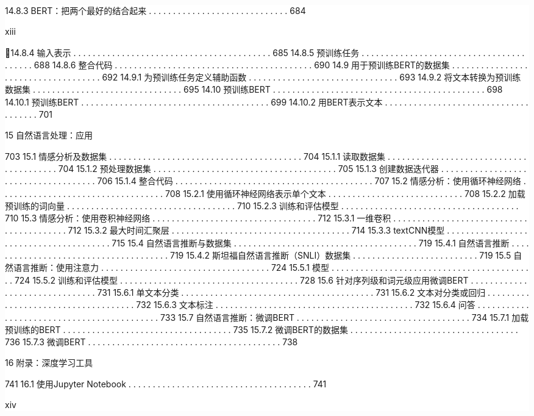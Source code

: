 14.8.3 BERT：把两个最好的结合起来 . . . . . . . . . . . . . . . . . . . . . . . . . . . . . 684

xiii

14.8.4 输入表示 . . . . . . . . . . . . . . . . . . . . . . . . . . . . . . . . . . . . . . . . . 685
14.8.5 预训练任务 . . . . . . . . . . . . . . . . . . . . . . . . . . . . . . . . . . . . . . . . 688
14.8.6 整合代码 . . . . . . . . . . . . . . . . . . . . . . . . . . . . . . . . . . . . . . . . . 690
14.9 用于预训练BERT的数据集 . . . . . . . . . . . . . . . . . . . . . . . . . . . . . . . . . . . . 692
14.9.1 为预训练任务定义辅助函数 . . . . . . . . . . . . . . . . . . . . . . . . . . . . . . . 693
14.9.2 将文本转换为预训练数据集 . . . . . . . . . . . . . . . . . . . . . . . . . . . . . . . 695
14.10 预训练BERT . . . . . . . . . . . . . . . . . . . . . . . . . . . . . . . . . . . . . . . . . . . . 698
14.10.1 预训练BERT . . . . . . . . . . . . . . . . . . . . . . . . . . . . . . . . . . . . . . . 699
14.10.2 用BERT表示文本 . . . . . . . . . . . . . . . . . . . . . . . . . . . . . . . . . . . . . 701

15 自然语言处理：应用

703
15.1 情感分析及数据集 . . . . . . . . . . . . . . . . . . . . . . . . . . . . . . . . . . . . . . . . 704
15.1.1 读取数据集 . . . . . . . . . . . . . . . . . . . . . . . . . . . . . . . . . . . . . . . . 704
15.1.2 预处理数据集 . . . . . . . . . . . . . . . . . . . . . . . . . . . . . . . . . . . . . . 705
15.1.3 创建数据迭代器 . . . . . . . . . . . . . . . . . . . . . . . . . . . . . . . . . . . . . 706
15.1.4 整合代码 . . . . . . . . . . . . . . . . . . . . . . . . . . . . . . . . . . . . . . . . . 707
15.2 情感分析：使用循环神经网络 . . . . . . . . . . . . . . . . . . . . . . . . . . . . . . . . . . 708
15.2.1 使用循环神经网络表示单个文本 . . . . . . . . . . . . . . . . . . . . . . . . . . . . 708
15.2.2 加载预训练的词向量 . . . . . . . . . . . . . . . . . . . . . . . . . . . . . . . . . . . 710
15.2.3 训练和评估模型 . . . . . . . . . . . . . . . . . . . . . . . . . . . . . . . . . . . . . 710
15.3 情感分析：使用卷积神经网络 . . . . . . . . . . . . . . . . . . . . . . . . . . . . . . . . . . 712
15.3.1 一维卷积 . . . . . . . . . . . . . . . . . . . . . . . . . . . . . . . . . . . . . . . . . 712
15.3.2 最大时间汇聚层 . . . . . . . . . . . . . . . . . . . . . . . . . . . . . . . . . . . . . 714
15.3.3 textCNN模型 . . . . . . . . . . . . . . . . . . . . . . . . . . . . . . . . . . . . . . . 715
15.4 自然语言推断与数据集 . . . . . . . . . . . . . . . . . . . . . . . . . . . . . . . . . . . . . . 719
15.4.1 自然语言推断 . . . . . . . . . . . . . . . . . . . . . . . . . . . . . . . . . . . . . . 719
15.4.2 斯坦福自然语言推断（SNLI）数据集 . . . . . . . . . . . . . . . . . . . . . . . . . . 719
15.5 自然语言推断：使用注意力 . . . . . . . . . . . . . . . . . . . . . . . . . . . . . . . . . . . 724
15.5.1 模型 . . . . . . . . . . . . . . . . . . . . . . . . . . . . . . . . . . . . . . . . . . . 724
15.5.2 训练和评估模型 . . . . . . . . . . . . . . . . . . . . . . . . . . . . . . . . . . . . . 728
15.6 针对序列级和词元级应用微调BERT . . . . . . . . . . . . . . . . . . . . . . . . . . . . . . . 731
15.6.1 单文本分类 . . . . . . . . . . . . . . . . . . . . . . . . . . . . . . . . . . . . . . . . 731
15.6.2 文本对分类或回归 . . . . . . . . . . . . . . . . . . . . . . . . . . . . . . . . . . . . 732
15.6.3 文本标注 . . . . . . . . . . . . . . . . . . . . . . . . . . . . . . . . . . . . . . . . . 732
15.6.4 问答 . . . . . . . . . . . . . . . . . . . . . . . . . . . . . . . . . . . . . . . . . . . 733
15.7 自然语言推断：微调BERT . . . . . . . . . . . . . . . . . . . . . . . . . . . . . . . . . . . . 734
15.7.1 加载预训练的BERT . . . . . . . . . . . . . . . . . . . . . . . . . . . . . . . . . . . 735
15.7.2 微调BERT的数据集 . . . . . . . . . . . . . . . . . . . . . . . . . . . . . . . . . . . 736
15.7.3 微调BERT . . . . . . . . . . . . . . . . . . . . . . . . . . . . . . . . . . . . . . . . 738

16 附录：深度学习工具

741
16.1 使用Jupyter Notebook . . . . . . . . . . . . . . . . . . . . . . . . . . . . . . . . . . . . . . 741

xiv
